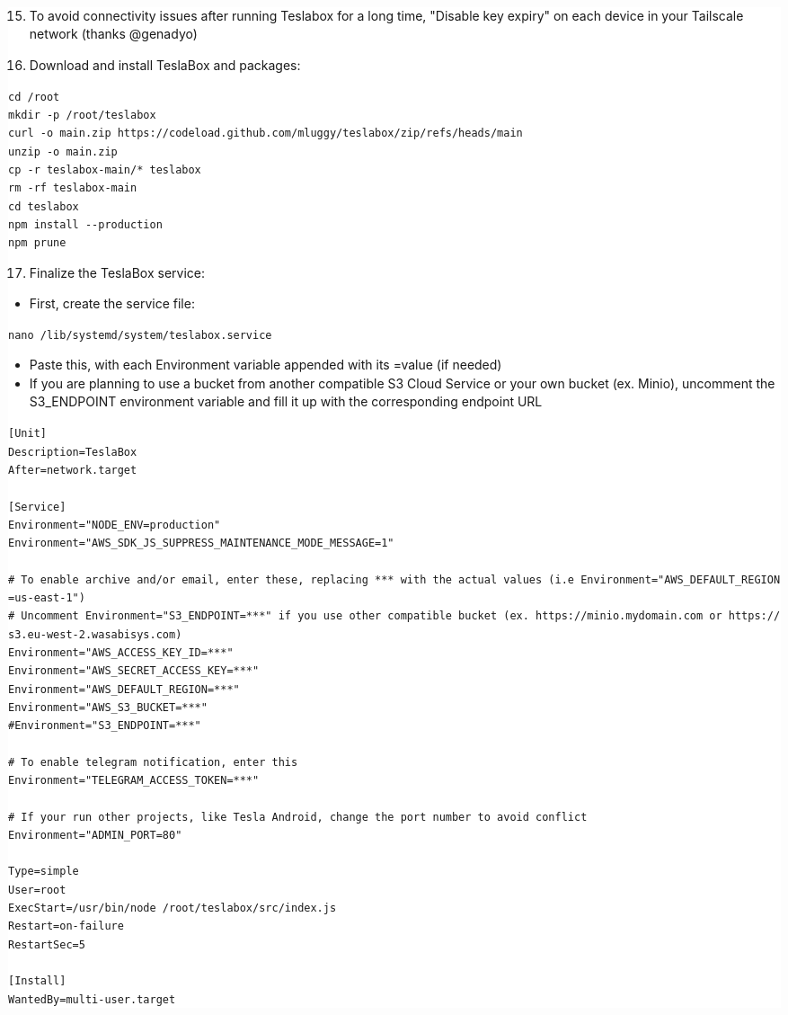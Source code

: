 15. To avoid connectivity issues after running Teslabox for a long time, "Disable key expiry" on each device in your Tailscale network (thanks @genadyo)

16. Download and install TeslaBox and packages:
   ```
   cd /root
   mkdir -p /root/teslabox
   curl -o main.zip https://codeload.github.com/mluggy/teslabox/zip/refs/heads/main
   unzip -o main.zip
   cp -r teslabox-main/* teslabox
   rm -rf teslabox-main
   cd teslabox
   npm install --production
   npm prune
   ```
17. Finalize the TeslaBox service:
  - First, create the service file:
  ```
  nano /lib/systemd/system/teslabox.service
  ```
  - Paste this, with each Environment variable appended with its =value (if needed)
  - If you are planning to use a bucket from another compatible S3 Cloud Service or your own bucket (ex. Minio), uncomment the S3_ENDPOINT environment variable and fill it up with the corresponding endpoint URL
  ```
  [Unit]
  Description=TeslaBox
  After=network.target

  [Service]
  Environment="NODE_ENV=production"
  Environment="AWS_SDK_JS_SUPPRESS_MAINTENANCE_MODE_MESSAGE=1"

  # To enable archive and/or email, enter these, replacing *** with the actual values (i.e Environment="AWS_DEFAULT_REGION=us-east-1")
  # Uncomment Environment="S3_ENDPOINT=***" if you use other compatible bucket (ex. https://minio.mydomain.com or https://s3.eu-west-2.wasabisys.com)
  Environment="AWS_ACCESS_KEY_ID=***"
  Environment="AWS_SECRET_ACCESS_KEY=***"
  Environment="AWS_DEFAULT_REGION=***"
  Environment="AWS_S3_BUCKET=***"
  #Environment="S3_ENDPOINT=***"

  # To enable telegram notification, enter this
  Environment="TELEGRAM_ACCESS_TOKEN=***"

  # If your run other projects, like Tesla Android, change the port number to avoid conflict
  Environment="ADMIN_PORT=80"

  Type=simple
  User=root
  ExecStart=/usr/bin/node /root/teslabox/src/index.js
  Restart=on-failure
  RestartSec=5

  [Install]
  WantedBy=multi-user.target
  ```
